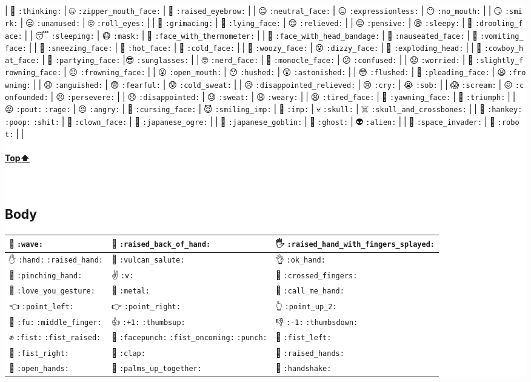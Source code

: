 | :thinking:  `:thinking:` | :zipper_mouth_face: `:zipper_mouth_face:` | :raised_eyebrow: `:raised_eyebrow:` |
| :neutral_face: `:neutral_face:` | :expressionless: `:expressionless:` | :no_mouth:  `:no_mouth:` | 
| :smirk:  `:smirk:` |  :unamused:  `:unamused:` | :roll_eyes:  `:roll_eyes:` |
| :grimacing:  `:grimacing:` | :lying_face:  `:lying_face:` | :relieved:  `:relieved:` | 
| :pensive:  `:pensive:`  | :sleepy:  `:sleepy:` | :drooling_face:  `:drooling_face:` |
| :sleeping:  `:sleeping:` | :mask: `:mask:` | :face_with_thermometer: `:face_with_thermometer:` |
| :face_with_head_bandage:  `:face_with_head_bandage:` | :nauseated_face:  `:nauseated_face:` |  :vomiting_face:  `:vomiting_face:` |
| :sneezing_face:  `:sneezing_face:` | :hot_face:  `:hot_face:` | :cold_face:  `:cold_face:` | 
| :woozy_face:  `:woozy_face:` | :dizzy_face:  `:dizzy_face:` | :exploding_head: `:exploding_head:` |
| :cowboy_hat_face: `:cowboy_hat_face:` | :partying_face: `:partying_face:` |:sunglasses:  `:sunglasses:` |
| :nerd_face: `:nerd_face:` | :monocle_face: `:monocle_face:` | :confused:  `:confused:` |
| :worried: `:worried:` |  :slightly_frowning_face:  `:slightly_frowning_face:` | :frowning_face:  `:frowning_face:` | 
| :open_mouth: `:open_mouth:` | :hushed:  `:hushed:` |  :astonished:  `:astonished:` |
| :flushed:  `:flushed:` |  :pleading_face: `:pleading_face:` | :frowning:  `:frowning:` | 
| :anguished:  `:anguished:` | :fearful:  `:fearful:` | :cold_sweat:  `:cold_sweat:` |
| :disappointed_relieved:  `:disappointed_relieved:` | :cry:  `:cry:` | :sob:  `:sob:` | 
| :scream:  `:scream:` | :confounded:  `:confounded:` |  :persevere:  `:persevere:` | 
| :disappointed:  `:disappointed:` | :sweat:  `:sweat:` | :weary:  `:weary:` | 
| :tired_face:  `:tired_face:` | :yawning_face: `:yawning_face:` | :triumph:  `:triumph:` |
| :pout:  `:pout:` `:rage:` | :angry: `:angry:` | :cursing_face:  `:cursing_face:` |  :smiling_imp:  `:smiling_imp:` 
| :imp:  `:imp:` | :skull:  `:skull:` | :skull_and_crossbones: `:skull_and_crossbones:` |
| :hankey:  `:hankey:` `:poop:` `:shit:` | :clown_face:  `:clown_face:` | :japanese_ogre: `:japanese_ogre:` | 
| :japanese_goblin:  `:japanese_goblin:` | :ghost:  `:ghost:` | :alien:  `:alien:` |
| :space_invader:  `:space_invader:` | :robot:  `:robot:` | |

#### [Top⬆️](#quick-link)
<br />

## Body

| :wave:  `:wave:` | :raised_back_of_hand:  `:raised_back_of_hand:` |  :raised_hand_with_fingers_splayed: `:raised_hand_with_fingers_splayed:` |
|:--- |:---|:---|
| :hand:  `:hand:` `:raised_hand:` | :vulcan_salute:  `:vulcan_salute:` | :ok_hand:  `:ok_hand:` |
| :pinching_hand:  `:pinching_hand:` |  :v:  `:v:` | :crossed_fingers:  `:crossed_fingers:` | 
|  :love_you_gesture: `:love_you_gesture:` | :metal:  `:metal:` |  :call_me_hand:  `:call_me_hand:` |
| :point_left:  `:point_left:` | :point_right: `:point_right:` | :point_up_2:  `:point_up_2:` |
| :fu:  `:fu:`  `:middle_finger:` | :+1:  `:+1:`  `:thumbsup:` | :-1:  `:-1:` `:thumbsdown:` | 
|:fist:  `:fist:` `:fist_raised:` | :facepunch:  `:facepunch:`  `:fist_oncoming:`  `:punch:` | :fist_left:  `:fist_left:` |
| :fist_right:  `:fist_right:` | :clap:  `:clap:` | :raised_hands:  `:raised_hands:` | 
| :open_hands:  `:open_hands:` | :palms_up_together:  `:palms_up_together:` |  :handshake:  `:handshake:` | 